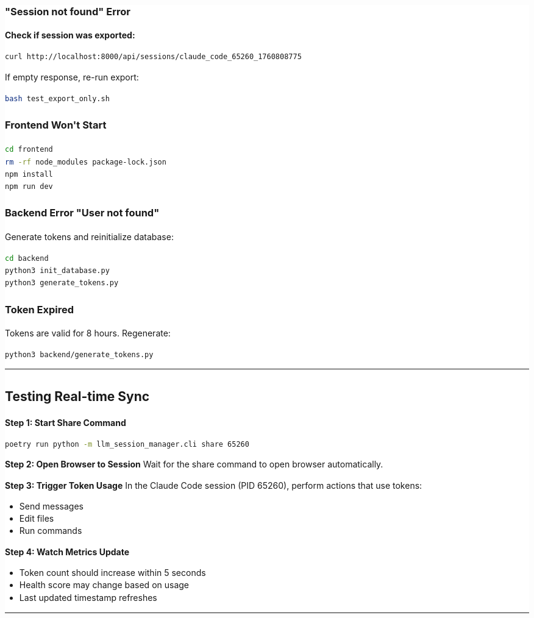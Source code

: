 ### "Session not found" Error

**Check if session was exported:**
```bash
curl http://localhost:8000/api/sessions/claude_code_65260_1760808775
```

If empty response, re-run export:
```bash
bash test_export_only.sh
```

### Frontend Won't Start

```bash
cd frontend
rm -rf node_modules package-lock.json
npm install
npm run dev
```

### Backend Error "User not found"

Generate tokens and reinitialize database:
```bash
cd backend
python3 init_database.py
python3 generate_tokens.py
```

### Token Expired

Tokens are valid for 8 hours. Regenerate:
```bash
python3 backend/generate_tokens.py
```

---

## Testing Real-time Sync

**Step 1: Start Share Command**
```bash
poetry run python -m llm_session_manager.cli share 65260
```

**Step 2: Open Browser to Session**
Wait for the share command to open browser automatically.

**Step 3: Trigger Token Usage**
In the Claude Code session (PID 65260), perform actions that use tokens:
- Send messages
- Edit files
- Run commands

**Step 4: Watch Metrics Update**
- Token count should increase within 5 seconds
- Health score may change based on usage
- Last updated timestamp refreshes

---